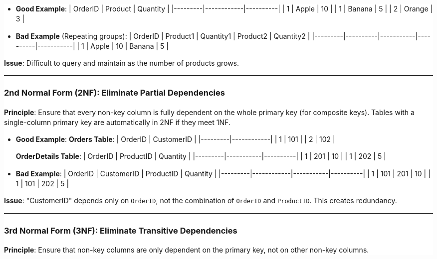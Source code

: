 - **Good Example**:
  | OrderID | Product    | Quantity |
  |---------|------------|----------|
  | 1       | Apple      | 10       |
  | 1       | Banana     | 5        |
  | 2       | Orange     | 3        |

- **Bad Example** (Repeating groups):
  | OrderID | Product1 | Quantity1 | Product2 | Quantity2 |
  |---------|----------|-----------|----------|-----------|
  | 1       | Apple    | 10        | Banana   | 5         |

**Issue**: Difficult to query and maintain as the number of products grows.

---

### **2nd Normal Form (2NF): Eliminate Partial Dependencies**
**Principle**: Ensure that every non-key column is fully dependent on the whole primary key (for composite keys). Tables with a single-column primary key are automatically in 2NF if they meet 1NF.

- **Good Example**:
  **Orders Table**:
  | OrderID | CustomerID |
  |---------|------------|
  | 1       | 101        |
  | 2       | 102        |

  **OrderDetails Table**:
  | OrderID | ProductID | Quantity |
  |---------|-----------|----------|
  | 1       | 201       | 10       |
  | 1       | 202       | 5        |

- **Bad Example**:
  | OrderID | CustomerID | ProductID | Quantity |
  |---------|------------|-----------|----------|
  | 1       | 101        | 201       | 10       |
  | 1       | 101        | 202       | 5        |

**Issue**: "CustomerID" depends only on `OrderID`, not the combination of `OrderID` and `ProductID`. This creates redundancy.

---

### **3rd Normal Form (3NF): Eliminate Transitive Dependencies**
**Principle**: Ensure that non-key columns are only dependent on the primary key, not on other non-key columns.
